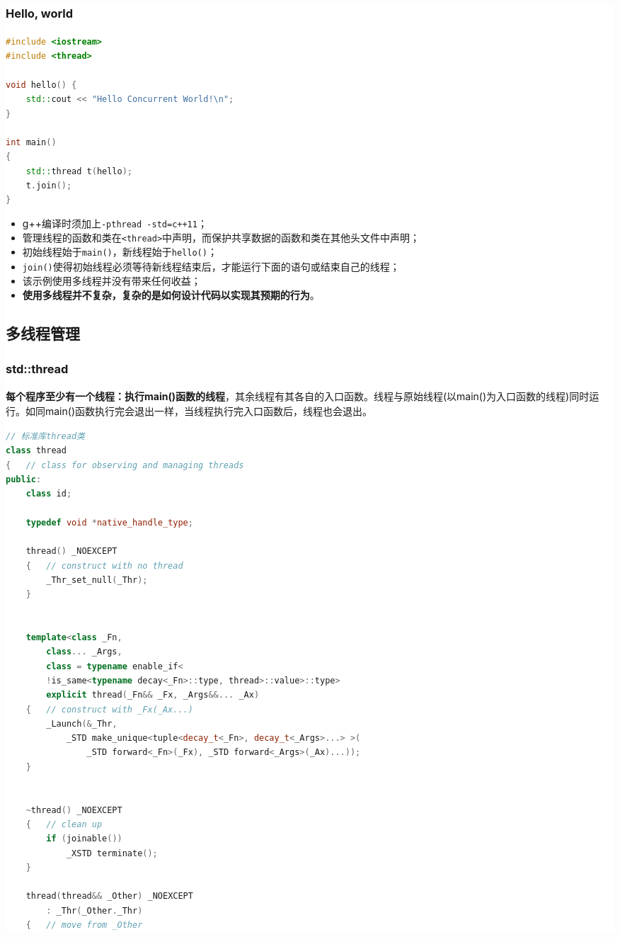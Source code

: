 <h3 id="hello_world">Hello, world</h3>

```c++
#include <iostream>
#include <thread>

void hello() { 
    std::cout << "Hello Concurrent World!\n"; 
}

int main()
{
    std::thread t(hello);
    t.join();
}
```

*   g++编译时须加上`-pthread -std=c++11`；
*   管理线程的函数和类在`<thread>`中声明，而保护共享数据的函数和类在其他头文件中声明；
*   初始线程始于`main()`，新线程始于`hello()`；
*   `join()`使得初始线程必须等待新线程结束后，才能运行下面的语句或结束自己的线程；
*   该示例使用多线程并没有带来任何收益；
*   **使用多线程并不复杂，复杂的是如何设计代码以实现其预期的行为**。

<h2 id="managing_threads">多线程管理</h2>

<h3 id="std_thread">std::thread</h3>

**每个程序至少有一个线程：执行main()函数的线程**，其余线程有其各自的入口函数。线程与原始线程(以main()为入口函数的线程)同时运行。如同main()函数执行完会退出一样，当线程执行完入口函数后，线程也会退出。

```c++
// 标准库thread类
class thread
{	// class for observing and managing threads
public:
	class id;

	typedef void *native_handle_type;

	thread() _NOEXCEPT
	{	// construct with no thread
		_Thr_set_null(_Thr);
	}


	template<class _Fn,
		class... _Args,
		class = typename enable_if<
		!is_same<typename decay<_Fn>::type, thread>::value>::type>
		explicit thread(_Fn&& _Fx, _Args&&... _Ax)
	{	// construct with _Fx(_Ax...)
		_Launch(&_Thr,
			_STD make_unique<tuple<decay_t<_Fn>, decay_t<_Args>...> >(
				_STD forward<_Fn>(_Fx), _STD forward<_Args>(_Ax)...));
	}


	~thread() _NOEXCEPT
	{	// clean up
		if (joinable())
			_XSTD terminate();
	}

	thread(thread&& _Other) _NOEXCEPT
		: _Thr(_Other._Thr)
	{	// move from _Other
```